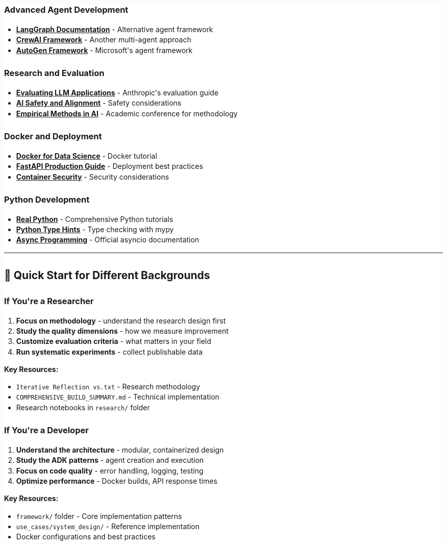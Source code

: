 ### **Advanced Agent Development**
- **[LangGraph Documentation](https://langchain-ai.github.io/langgraph/)** - Alternative agent framework
- **[CrewAI Framework](https://docs.crewai.com/)** - Another multi-agent approach
- **[AutoGen Framework](https://microsoft.github.io/autogen/)** - Microsoft's agent framework

### **Research and Evaluation**
- **[Evaluating LLM Applications](https://www.anthropic.com/research/evaluating-ai-systems)** - Anthropic's evaluation guide
- **[AI Safety and Alignment](https://www.alignmentforum.org/)** - Safety considerations
- **[Empirical Methods in AI](https://aclanthology.org/venues/emnlp/)** - Academic conference for methodology

### **Docker and Deployment**
- **[Docker for Data Science](https://docker-curriculum.com/)** - Docker tutorial
- **[FastAPI Production Guide](https://fastapi.tiangolo.com/deployment/)** - Deployment best practices
- **[Container Security](https://sysdig.com/blog/dockerfile-best-practices/)** - Security considerations

### **Python Development**
- **[Real Python](https://realpython.com/)** - Comprehensive Python tutorials
- **[Python Type Hints](https://mypy.readthedocs.io/en/stable/)** - Type checking with mypy
- **[Async Programming](https://docs.python.org/3/library/asyncio.html)** - Official asyncio documentation

---

## 🎯 **Quick Start for Different Backgrounds**

### **If You're a Researcher**
1. **Focus on methodology** - understand the research design first
2. **Study the quality dimensions** - how we measure improvement
3. **Customize evaluation criteria** - what matters in your field
4. **Run systematic experiments** - collect publishable data

**Key Resources:**
- `Iterative Reflection vs.txt` - Research methodology
- `COMPREHENSIVE_BUILD_SUMMARY.md` - Technical implementation
- Research notebooks in `research/` folder

### **If You're a Developer**
1. **Understand the architecture** - modular, containerized design
2. **Study the ADK patterns** - agent creation and execution
3. **Focus on code quality** - error handling, logging, testing
4. **Optimize performance** - Docker builds, API response times

**Key Resources:**
- `framework/` folder - Core implementation patterns
- `use_cases/system_design/` - Reference implementation
- Docker configurations and best practices
